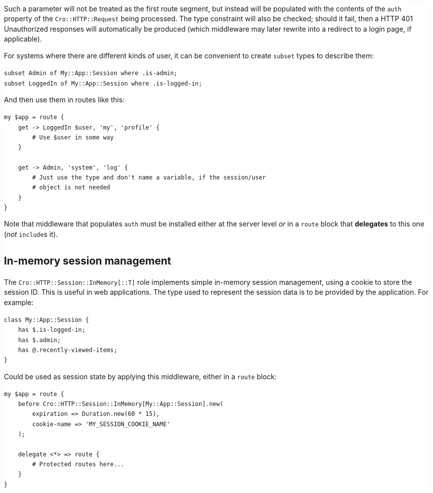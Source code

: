 Such a parameter will not be treated as the first route segment, but instead
will be populated with the contents of the `auth` property of the
`Cro::HTTP::Request` being processed. The type constraint will also be
checked; should it fail, then a HTTP 401 Unauthorized responses will
automatically be produced (which middleware may later rewrite into a redirect
to a login page, if applicable).

For systems where there are different kinds of user, it can be convenient to
create `subset` types to describe them:

```
subset Admin of My::App::Session where .is-admin;
subset LoggedIn of My::App::Session where .is-logged-in;
```

And then use them in routes like this:

```
my $app = route {
    get -> LoggedIn $user, 'my', 'profile' {
        # Use $user in some way
    }

    get -> Admin, 'system', 'log' {
        # Just use the type and don't name a variable, if the session/user
        # object is not needed
    }
}
```

Note that middleware that populates `auth` must be installed either at the
server level *or* in a `route` block that **delegates** to this one (*not*
`include`s it).

## In-memory session management

The `Cro::HTTP::Session::InMemory[::T]` role implements simple in-memory
session management, using a cookie to store the session ID. This is useful in
web applications. The type used to represent the session data is to be
provided by the application. For example:

```
class My::App::Session {
    has $.is-logged-in;
    has $.admin;
    has @.recently-viewed-items;
}
```

Could be used as session state by applying this middleware, either in a `route`
block:

```
my $app = route {
    before Cro::HTTP::Session::InMemory[My::App::Session].new(
        expiration => Duration.new(60 * 15),
        cookie-name => 'MY_SESSION_COOKIE_NAME'
    );

    delegate <*> => route {
        # Protected routes here...
    }
}
```
